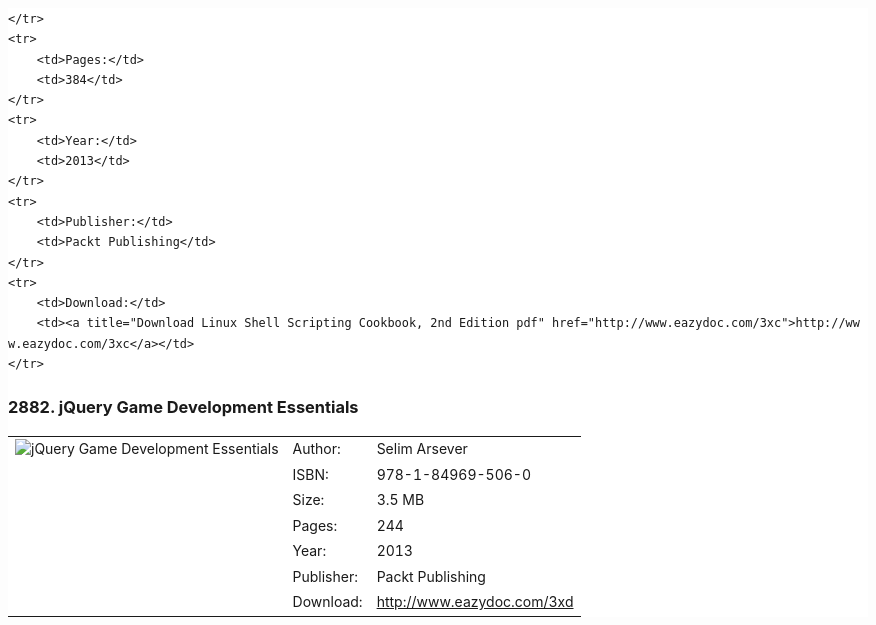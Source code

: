     </tr>
    <tr>
        <td>Pages:</td>
        <td>384</td>
    </tr>
    <tr>
        <td>Year:</td>
        <td>2013</td>
    </tr>
    <tr>
        <td>Publisher:</td>
        <td>Packt Publishing</td>
    </tr>
    <tr>
        <td>Download:</td>
        <td><a title="Download Linux Shell Scripting Cookbook, 2nd Edition pdf" href="http://www.eazydoc.com/3xc">http://www.eazydoc.com/3xc</a></td>
    </tr>
</table>

### 2882. jQuery Game Development Essentials

<table>
    <tr>
        <td rowspan="7">
            <img alt="jQuery Game Development Essentials" src="http://it-ebooks.info/images/ebooks/14/jquery_game_development_essentials.jpg">
        </td>
        <td>Author:</td>
        <td>Selim Arsever</td>
    </tr>
    <tr>
        <td>ISBN:</td>
        <td>978-1-84969-506-0</td>
    </tr>
    <tr>
        <td>Size:</td>
        <td>3.5 MB</td>
    </tr>
    <tr>
        <td>Pages:</td>
        <td>244</td>
    </tr>
    <tr>
        <td>Year:</td>
        <td>2013</td>
    </tr>
    <tr>
        <td>Publisher:</td>
        <td>Packt Publishing</td>
    </tr>
    <tr>
        <td>Download:</td>
        <td><a title="Download jQuery Game Development Essentials pdf" href="http://www.eazydoc.com/3xd">http://www.eazydoc.com/3xd</a></td>
    </tr>
</table>

